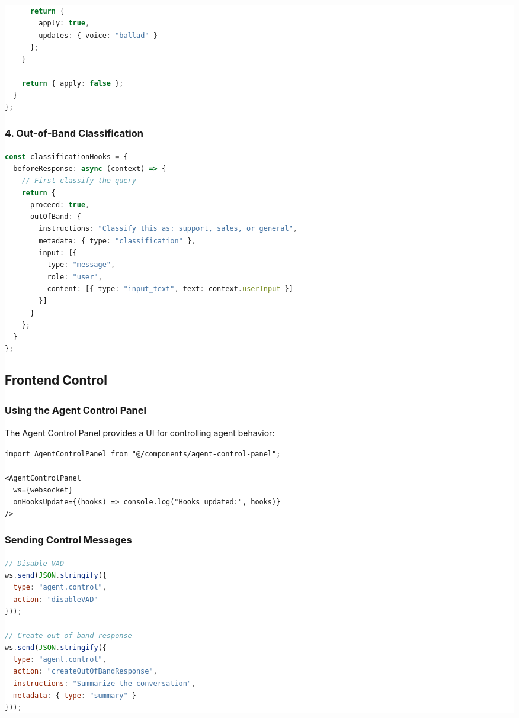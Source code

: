 ```typescript
      return {
        apply: true,
        updates: { voice: "ballad" }
      };
    }
    
    return { apply: false };
  }
};
```

### 4. Out-of-Band Classification

```typescript
const classificationHooks = {
  beforeResponse: async (context) => {
    // First classify the query
    return {
      proceed: true,
      outOfBand: {
        instructions: "Classify this as: support, sales, or general",
        metadata: { type: "classification" },
        input: [{
          type: "message",
          role: "user",
          content: [{ type: "input_text", text: context.userInput }]
        }]
      }
    };
  }
};
```

## Frontend Control

### Using the Agent Control Panel

The Agent Control Panel provides a UI for controlling agent behavior:

```tsx
import AgentControlPanel from "@/components/agent-control-panel";

<AgentControlPanel 
  ws={websocket}
  onHooksUpdate={(hooks) => console.log("Hooks updated:", hooks)}
/>
```

### Sending Control Messages

```javascript
// Disable VAD
ws.send(JSON.stringify({
  type: "agent.control",
  action: "disableVAD"
}));

// Create out-of-band response
ws.send(JSON.stringify({
  type: "agent.control",
  action: "createOutOfBandResponse",
  instructions: "Summarize the conversation",
  metadata: { type: "summary" }
}));
```